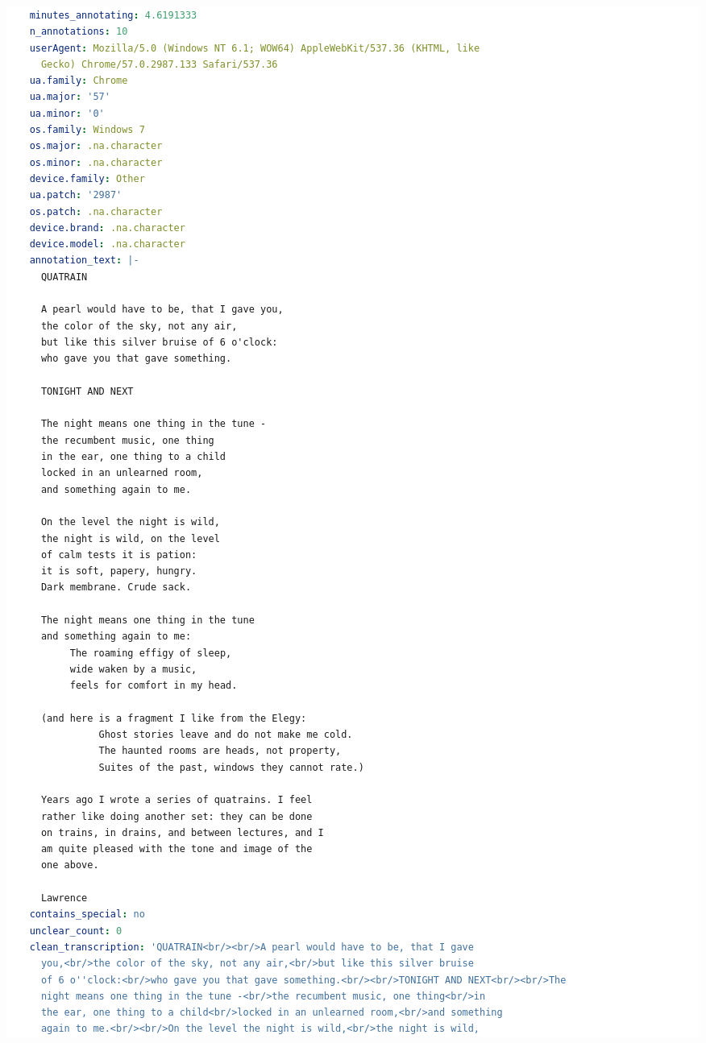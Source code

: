 ```yaml
    minutes_annotating: 4.6191333
    n_annotations: 10
    userAgent: Mozilla/5.0 (Windows NT 6.1; WOW64) AppleWebKit/537.36 (KHTML, like
      Gecko) Chrome/57.0.2987.133 Safari/537.36
    ua.family: Chrome
    ua.major: '57'
    ua.minor: '0'
    os.family: Windows 7
    os.major: .na.character
    os.minor: .na.character
    device.family: Other
    ua.patch: '2987'
    os.patch: .na.character
    device.brand: .na.character
    device.model: .na.character
    annotation_text: |-
      QUATRAIN

      A pearl would have to be, that I gave you,
      the color of the sky, not any air,
      but like this silver bruise of 6 o'clock:
      who gave you that gave something.

      TONIGHT AND NEXT

      The night means one thing in the tune -
      the recumbent music, one thing
      in the ear, one thing to a child
      locked in an unlearned room,
      and something again to me.

      On the level the night is wild,
      the night is wild, on the level
      of calm tests it is pation:
      it is soft, papery, hungry.
      Dark membrane. Crude sack.

      The night means one thing in the tune
      and something again to me:
           The roaming effigy of sleep,
           wide waken by a music,
           feels for comfort in my head.

      (and here is a fragment I like from the Elegy:
                Ghost stories leave and do not make me cold.
                The haunted rooms are heads, not property,
                Suites of the past, windows they cannot rate.)

      Years ago I wrote a series of quatrains. I feel
      rather like doing another set: they can be done
      on trains, in drains, and between lectures, and I
      am quite pleased with the tone and image of the
      one above.

      Lawrence
    contains_special: no
    unclear_count: 0
    clean_transcription: 'QUATRAIN<br/><br/>A pearl would have to be, that I gave
      you,<br/>the color of the sky, not any air,<br/>but like this silver bruise
      of 6 o''clock:<br/>who gave you that gave something.<br/><br/>TONIGHT AND NEXT<br/><br/>The
      night means one thing in the tune -<br/>the recumbent music, one thing<br/>in
      the ear, one thing to a child<br/>locked in an unlearned room,<br/>and something
      again to me.<br/><br/>On the level the night is wild,<br/>the night is wild,
```